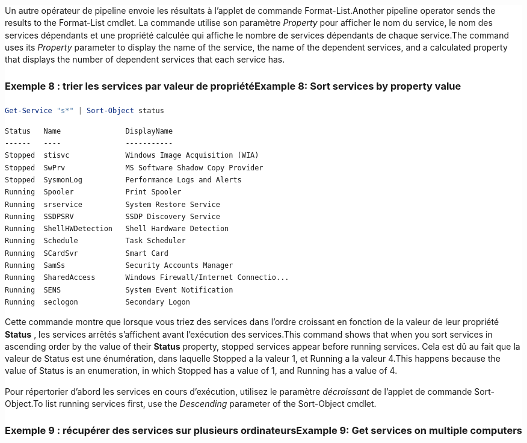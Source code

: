 <span data-ttu-id="35960-137">Un autre opérateur de pipeline envoie les résultats à l’applet de commande Format-List.</span><span class="sxs-lookup"><span data-stu-id="35960-137">Another pipeline operator sends the results to the Format-List cmdlet.</span></span>
<span data-ttu-id="35960-138">La commande utilise son paramètre *Property* pour afficher le nom du service, le nom des services dépendants et une propriété calculée qui affiche le nombre de services dépendants de chaque service.</span><span class="sxs-lookup"><span data-stu-id="35960-138">The command uses its *Property* parameter to display the name of the service, the name of the dependent services, and a calculated property that displays the number of dependent services that each service has.</span></span>

### <span data-ttu-id="35960-139">Exemple 8 : trier les services par valeur de propriété</span><span class="sxs-lookup"><span data-stu-id="35960-139">Example 8: Sort services by property value</span></span>

```powershell
Get-Service "s*" | Sort-Object status
```

```Output
Status   Name               DisplayName
------   ----               -----------
Stopped  stisvc             Windows Image Acquisition (WIA)
Stopped  SwPrv              MS Software Shadow Copy Provider
Stopped  SysmonLog          Performance Logs and Alerts
Running  Spooler            Print Spooler
Running  srservice          System Restore Service
Running  SSDPSRV            SSDP Discovery Service
Running  ShellHWDetection   Shell Hardware Detection
Running  Schedule           Task Scheduler
Running  SCardSvr           Smart Card
Running  SamSs              Security Accounts Manager
Running  SharedAccess       Windows Firewall/Internet Connectio...
Running  SENS               System Event Notification
Running  seclogon           Secondary Logon
```

<span data-ttu-id="35960-140">Cette commande montre que lorsque vous triez des services dans l’ordre croissant en fonction de la valeur de leur propriété **Status** , les services arrêtés s’affichent avant l’exécution des services.</span><span class="sxs-lookup"><span data-stu-id="35960-140">This command shows that when you sort services in ascending order by the value of their **Status** property, stopped services appear before running services.</span></span>
<span data-ttu-id="35960-141">Cela est dû au fait que la valeur de Status est une énumération, dans laquelle Stopped a la valeur 1, et Running a la valeur 4.</span><span class="sxs-lookup"><span data-stu-id="35960-141">This happens because the value of Status is an enumeration, in which Stopped has a value of 1, and Running has a value of 4.</span></span>

<span data-ttu-id="35960-142">Pour répertorier d’abord les services en cours d’exécution, utilisez le paramètre *décroissant* de l’applet de commande Sort-Object.</span><span class="sxs-lookup"><span data-stu-id="35960-142">To list running services first, use the *Descending* parameter of the Sort-Object cmdlet.</span></span>

### <span data-ttu-id="35960-143">Exemple 9 : récupérer des services sur plusieurs ordinateurs</span><span class="sxs-lookup"><span data-stu-id="35960-143">Example 9: Get services on multiple computers</span></span>
